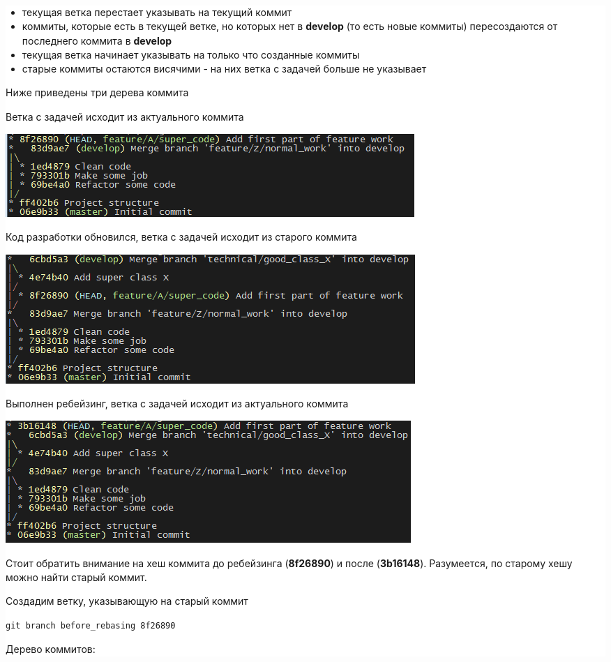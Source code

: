 - текущая ветка перестает указывать на текущий коммит
- коммиты, которые есть в текущей ветке, но которых нет в **develop** (то есть новые коммиты) пересоздаются от последнего коммита в **develop**
- текущая ветка начинает указывать на только что созданные коммиты
- старые коммиты остаются висячими - на них ветка с задачей больше не указывает

Ниже приведены три дерева коммита

Ветка с задачей исходит из актуального коммита

![](/assets/posts/git-rebase-overview/simple-rebase1.png)

Код разработки обновился, ветка с задачей исходит из старого коммита

![](/assets/posts/git-rebase-overview/simple-rebase2.png)

Выполнен ребейзинг, ветка с задачей исходит из актуального коммита

![](/assets/posts/git-rebase-overview/simple-rebase3.png)

Стоит обратить внимание на хеш коммита до ребейзинга (**8f26890**) и после (**3b16148**). Разумеется, по старому хешу можно найти старый коммит.

Создадим ветку, указывающую на старый коммит

```
git branch before_rebasing 8f26890
```

Дерево коммитов:

